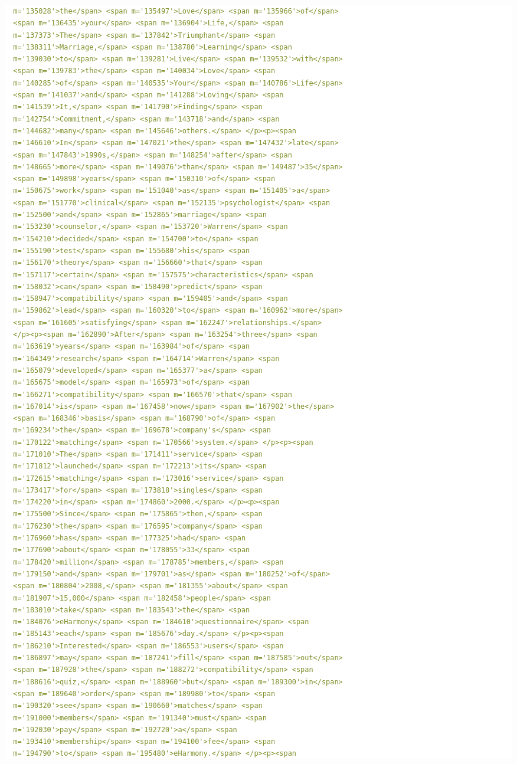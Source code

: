 ```yaml
  m='135028'>the</span> <span m='135497'>Love</span> <span m='135966'>of</span>
  <span m='136435'>your</span> <span m='136904'>Life,</span> <span
  m='137373'>The</span> <span m='137842'>Triumphant</span> <span
  m='138311'>Marriage,</span> <span m='138780'>Learning</span> <span
  m='139030'>to</span> <span m='139281'>Live</span> <span m='139532'>with</span>
  <span m='139783'>the</span> <span m='140034'>Love</span> <span
  m='140285'>of</span> <span m='140535'>Your</span> <span m='140786'>Life</span>
  <span m='141037'>and</span> <span m='141288'>Loving</span> <span
  m='141539'>It,</span> <span m='141790'>Finding</span> <span
  m='142754'>Commitment,</span> <span m='143718'>and</span> <span
  m='144682'>many</span> <span m='145646'>others.</span> </p><p><span
  m='146610'>In</span> <span m='147021'>the</span> <span m='147432'>late</span>
  <span m='147843'>1990s,</span> <span m='148254'>after</span> <span
  m='148665'>more</span> <span m='149076'>than</span> <span m='149487'>35</span>
  <span m='149898'>years</span> <span m='150310'>of</span> <span
  m='150675'>work</span> <span m='151040'>as</span> <span m='151405'>a</span>
  <span m='151770'>clinical</span> <span m='152135'>psychologist</span> <span
  m='152500'>and</span> <span m='152865'>marriage</span> <span
  m='153230'>counselor,</span> <span m='153720'>Warren</span> <span
  m='154210'>decided</span> <span m='154700'>to</span> <span
  m='155190'>test</span> <span m='155680'>his</span> <span
  m='156170'>theory</span> <span m='156660'>that</span> <span
  m='157117'>certain</span> <span m='157575'>characteristics</span> <span
  m='158032'>can</span> <span m='158490'>predict</span> <span
  m='158947'>compatibility</span> <span m='159405'>and</span> <span
  m='159862'>lead</span> <span m='160320'>to</span> <span m='160962'>more</span>
  <span m='161605'>satisfying</span> <span m='162247'>relationships.</span>
  </p><p><span m='162890'>After</span> <span m='163254'>three</span> <span
  m='163619'>years</span> <span m='163984'>of</span> <span
  m='164349'>research</span> <span m='164714'>Warren</span> <span
  m='165079'>developed</span> <span m='165377'>a</span> <span
  m='165675'>model</span> <span m='165973'>of</span> <span
  m='166271'>compatibility</span> <span m='166570'>that</span> <span
  m='167014'>is</span> <span m='167458'>now</span> <span m='167902'>the</span>
  <span m='168346'>basis</span> <span m='168790'>of</span> <span
  m='169234'>the</span> <span m='169678'>company's</span> <span
  m='170122'>matching</span> <span m='170566'>system.</span> </p><p><span
  m='171010'>The</span> <span m='171411'>service</span> <span
  m='171812'>launched</span> <span m='172213'>its</span> <span
  m='172615'>matching</span> <span m='173016'>service</span> <span
  m='173417'>for</span> <span m='173818'>singles</span> <span
  m='174220'>in</span> <span m='174860'>2000.</span> </p><p><span
  m='175500'>Since</span> <span m='175865'>then,</span> <span
  m='176230'>the</span> <span m='176595'>company</span> <span
  m='176960'>has</span> <span m='177325'>had</span> <span
  m='177690'>about</span> <span m='178055'>33</span> <span
  m='178420'>million</span> <span m='178785'>members,</span> <span
  m='179150'>and</span> <span m='179701'>as</span> <span m='180252'>of</span>
  <span m='180804'>2008,</span> <span m='181355'>about</span> <span
  m='181907'>15,000</span> <span m='182458'>people</span> <span
  m='183010'>take</span> <span m='183543'>the</span> <span
  m='184076'>eHarmony</span> <span m='184610'>questionnaire</span> <span
  m='185143'>each</span> <span m='185676'>day.</span> </p><p><span
  m='186210'>Interested</span> <span m='186553'>users</span> <span
  m='186897'>may</span> <span m='187241'>fill</span> <span m='187585'>out</span>
  <span m='187928'>the</span> <span m='188272'>compatibility</span> <span
  m='188616'>quiz,</span> <span m='188960'>but</span> <span m='189300'>in</span>
  <span m='189640'>order</span> <span m='189980'>to</span> <span
  m='190320'>see</span> <span m='190660'>matches</span> <span
  m='191000'>members</span> <span m='191340'>must</span> <span
  m='192030'>pay</span> <span m='192720'>a</span> <span
  m='193410'>membership</span> <span m='194100'>fee</span> <span
  m='194790'>to</span> <span m='195480'>eHarmony.</span> </p><p><span
```